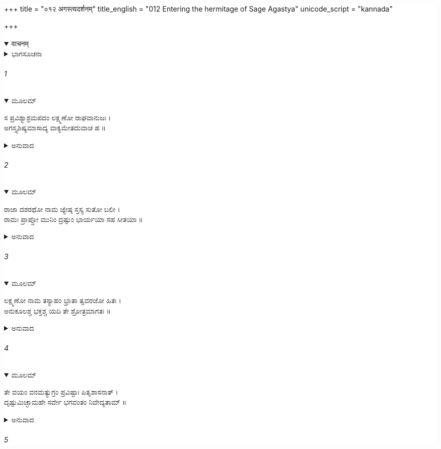 +++
title = "०१२ अगस्त्यदर्शनम्"
title_english = "012 Entering the hermitage of Sage Agastya"
unicode_script = "kannada"

+++
<details open><summary>वाचनम्</summary>

<div class="audioEmbed"  caption="श्रीराम-हरिसीताराममूर्ति-घनपाठिभ्यां वचनम्" src="https://archive.org/download/Ramayana-recitation-Sriram-harisItArAmamUrti-Ghanapaati-v2/Kanda_3/Kanda_3_ARK-012-Agastya_Darshanam.mp3"></div>
</details>



<details><summary>ಭಾಗಸೂಚನಾ</summary></details>

###### 1


<details open><summary>ಮೂಲಮ್</summary>

ಸ ಪ್ರವಿಶ್ಯಾಶ್ರಮಪದಂ ಲಕ್ಷ್ಮಣೋ ರಾಘವಾನುಜಃ ।  
ಅಗಸ್ತ್ಯಶಿಷ್ಯಮಾಸಾದ್ಯ ವಾಕ್ಯಮೇತದುವಾಚ ಹ ॥
</details>

<details><summary>ಅನುವಾದ</summary></details>

###### 2


<details open><summary>ಮೂಲಮ್</summary>

ರಾಜಾ ದಶರಥೋ ನಾಮ ಜ್ಯೇಷ್ಠ ಸ್ತಸ್ಯ ಸುತೋ ಬಲೀ ।  
ರಾಮಃ ಪ್ರಾಪ್ತೋ ಮುನಿಂ ದ್ರಷ್ಟುಂ ಭಾರ್ಯಯಾ ಸಹ ಸೀತಯಾ ॥
</details>

<details><summary>ಅನುವಾದ</summary></details>

###### 3


<details open><summary>ಮೂಲಮ್</summary>

ಲಕ್ಷ್ಮಣೋ ನಾಮ ತಸ್ಯಾಹಂ ಭ್ರಾತಾ ತ್ವವರಜೋ ಹಿತಃ ।  
ಅನುಕೂಲಶ್ಚ ಭಕ್ತಶ್ಚ ಯದಿ ತೇ ಶ್ರೋತ್ರಮಾಗತಃ ॥
</details>

<details><summary>ಅನುವಾದ</summary></details>

###### 4


<details open><summary>ಮೂಲಮ್</summary>

ತೇ ವಯಂ ವನಮತ್ಯುಗ್ರಂ ಪ್ರವಿಷ್ಟಾಃ ಪಿತೃಶಾಸನಾತ್ ।  
ದೃಷ್ಟುಮಿಚ್ಛಾಮಹೇ ಸರ್ವೇ ಭಗವಂತಂ ನಿವೇದ್ಯತಾಮ್ ॥
</details>

<details><summary>ಅನುವಾದ</summary></details>

###### 5
